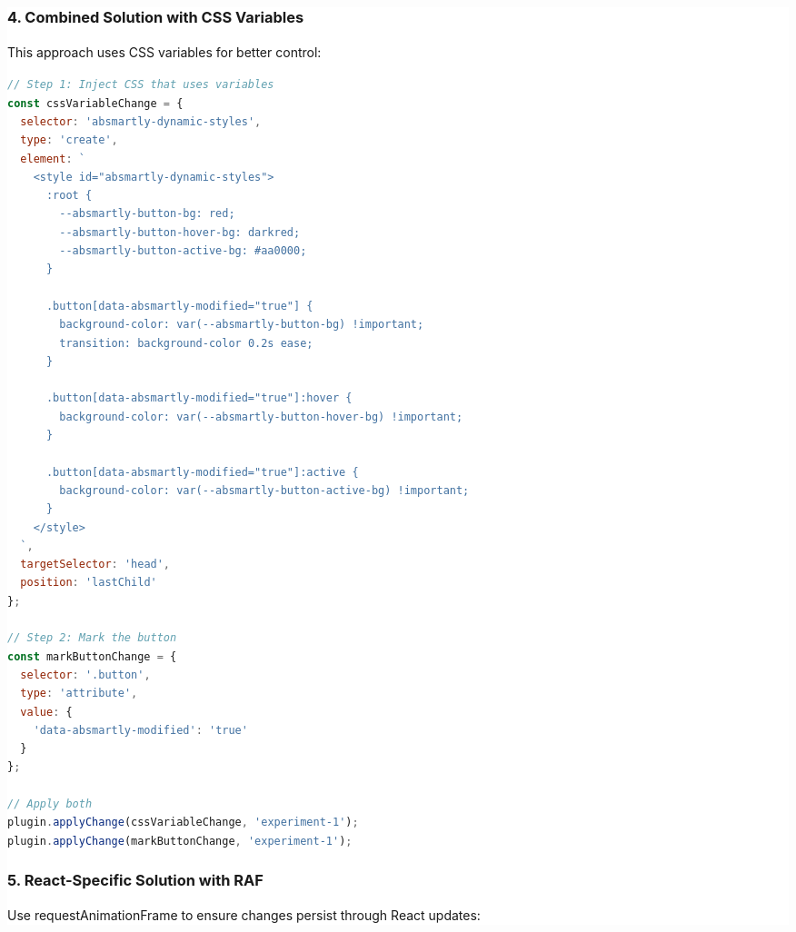 ### 4. Combined Solution with CSS Variables

This approach uses CSS variables for better control:

```javascript
// Step 1: Inject CSS that uses variables
const cssVariableChange = {
  selector: 'absmartly-dynamic-styles',
  type: 'create',
  element: `
    <style id="absmartly-dynamic-styles">
      :root {
        --absmartly-button-bg: red;
        --absmartly-button-hover-bg: darkred;
        --absmartly-button-active-bg: #aa0000;
      }
      
      .button[data-absmartly-modified="true"] {
        background-color: var(--absmartly-button-bg) !important;
        transition: background-color 0.2s ease;
      }
      
      .button[data-absmartly-modified="true"]:hover {
        background-color: var(--absmartly-button-hover-bg) !important;
      }
      
      .button[data-absmartly-modified="true"]:active {
        background-color: var(--absmartly-button-active-bg) !important;
      }
    </style>
  `,
  targetSelector: 'head',
  position: 'lastChild'
};

// Step 2: Mark the button
const markButtonChange = {
  selector: '.button',
  type: 'attribute',
  value: {
    'data-absmartly-modified': 'true'
  }
};

// Apply both
plugin.applyChange(cssVariableChange, 'experiment-1');
plugin.applyChange(markButtonChange, 'experiment-1');
```

### 5. React-Specific Solution with RAF

Use requestAnimationFrame to ensure changes persist through React updates:
